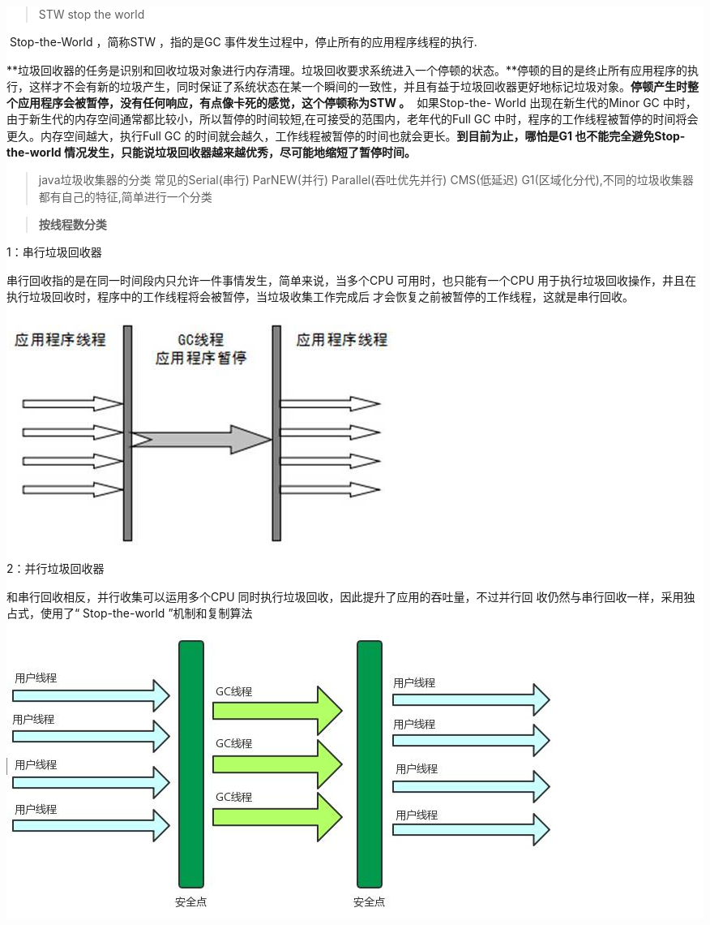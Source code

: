 > STW stop the world

​	Stop-the-World ，简称STW ，指的是GC 事件发生过程中，停止所有的应用程序线程的执行.

​	**垃圾回收器的任务是识别和回收垃圾对象进行内存清理。垃圾回收要求系统进入一个停顿的状态。**停顿的目的是终止所有应用程序的执行，这样才不会有新的垃圾产生，同时保证了系统状态在某一个瞬间的一致性，并且有益于垃圾回收器更好地标记垃圾对象。**停顿产生时整个应用程序会被暂停，没有任何响应，有点像卡死的感觉，这个停顿称为STW 。**
​	如果Stop-the- World 出现在新生代的Minor GC 中时， 由于新生代的内存空间通常都比较小，所以暂停的时间较短,在可接受的范围内，老年代的Full GC 中时，程序的工作线程被暂停的时间将会更久。内存空间越大，执行Full GC 的时间就会越久，工作线程被暂停的时间也就会更长。**到目前为止，哪怕是G1 也不能完全避免Stop-the-world 情况发生，只能说垃圾回收器越来越优秀，尽可能地缩短了暂停时间。**

> java垃圾收集器的分类  常见的Serial(串行) ParNEW(并行)  Parallel(吞吐优先并行) CMS(低延迟) G1(区域化分代),不同的垃圾收集器都有自己的特征,简单进行一个分类

>  **按线程数分类**

1：串行垃圾回收器

串行回收指的是在同一时间段内只允许一件事情发生，简单来说，当多个CPU 可用时，也只能有一个CPU
用于执行垃圾回收操作，井且在执行垃圾回收时，程序中的工作线程将会被暂停，当垃圾收集工作完成后
才会恢复之前被暂停的工作线程，这就是串行回收。

![1630743436323](img/1630743436323.png)

2：并行垃圾回收器

和串行回收相反，并行收集可以运用多个CPU 同时执行垃圾回收，因此提升了应用的吞吐量，不过并行回
收仍然与串行回收一样，采用独占式，使用了“ Stop-the-world ”机制和复制算法

![1630743474804](img/1630743474804.png)
